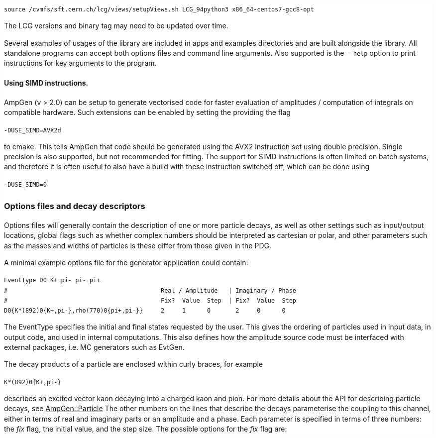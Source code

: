 ````
source /cvmfs/sft.cern.ch/lcg/views/setupViews.sh LCG_94python3 x86_64-centos7-gcc8-opt
````

The LCG versions and binary tag may need to be updated over time.

Several examples of usages of the library are included in apps and examples directories and are built alongside the library. All standalone programs can accept both options files and command line arguments. Also supported is the `--help`  option to print instructions for key arguments to the program.

#### Using SIMD instructions.  

AmpGen (v > 2.0) can be setup to generate vectorised code for faster evaluation of amplitudes / computation of integrals on compatible hardware. Such extensions can be enabled by setting the providing the flag 
```
-DUSE_SIMD=AVX2d
```
to cmake. This tells AmpGen that code should be generated using the AVX2 instruction set using double precision. Single precision is also supported, but not recommended for fitting. The support for SIMD instructions is often limited on batch systems, and therefore it is often useful to also have a build with these instruction switched off, which can be done using 

```
-DUSE_SIMD=0
```

### Options files and decay descriptors

Options files will generally contain the description of one or more particle decays, as well as other settings such as input/output locations, global flags such as whether complex numbers should be interpreted as cartesian or polar, and other parameters such as the masses and widths of particles is these differ from those given in the PDG.

A minimal example options file for the generator application could contain:
```
EventType D0 K+ pi- pi- pi+
#                                           Real / Amplitude   | Imaginary / Phase
#                                           Fix?  Value  Step  | Fix?  Value  Step
D0{K*(892)0{K+,pi-},rho(770)0{pi+,pi-}}     2     1      0       2     0      0   
```
The EventType specifies the initial and final states requested by the user. This gives the ordering of particles used in input data, in output code, and used in internal computations. This also defines how the amplitude source code must be interfaced with external packages, i.e. MC generators such as EvtGen.

The decay products of a particle are enclosed within curly braces, for example
```
K*(892)0{K+,pi-}
```
describes an excited vector kaon decaying into a charged kaon and pion. For more details about the API for describing particle decays, see [AmpGen::Particle](https://goofit.github.io/AmpGen/de/dd7/class_amp_gen_1_1_particle.html) The other numbers on the lines that describe the decays parameterise the coupling to this channel,
either in terms of real and imaginary parts or an amplitude and a phase. Each parameter is specified in terms of three numbers: the _fix_ flag, the initial value, and the step size.
The possible options for the _fix_ flag are:

